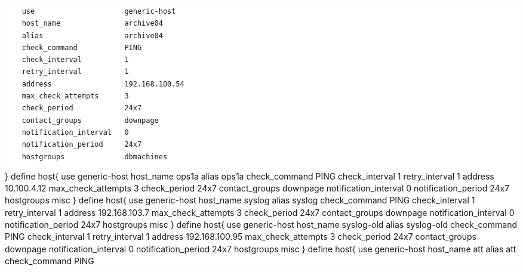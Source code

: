         use                     generic-host
        host_name               archive04
        alias                   archive04
        check_command           PING
        check_interval          1
        retry_interval          1
        address                 192.168.100.54
        max_check_attempts      3
        check_period            24x7
        contact_groups          downpage
        notification_interval   0
        notification_period     24x7
        hostgroups              dbmachines
}
define host{
        use                     generic-host
        host_name               ops1a
        alias                   ops1a
        check_command           PING
        check_interval          1
        retry_interval          1
        address                 10.100.4.12
        max_check_attempts      3
        check_period            24x7
        contact_groups          downpage
        notification_interval   0
        notification_period     24x7
        hostgroups              misc
}
define host{
        use                     generic-host
        host_name               syslog
        alias                   syslog
        check_command           PING
        check_interval          1
        retry_interval          1
        address                 192.168.103.7
        max_check_attempts      3
        check_period            24x7
        contact_groups          downpage
        notification_interval   0
        notification_period     24x7
        hostgroups              misc
}
define host{
        use                     generic-host
        host_name               syslog-old
        alias                   syslog-old
        check_command           PING
        check_interval          1
        retry_interval          1
        address                 192.168.100.95
        max_check_attempts      3
        check_period            24x7
        contact_groups          downpage
        notification_interval   0
        notification_period     24x7
        hostgroups              misc
}
define host{
        use                     generic-host
        host_name               att
        alias                   att 
        check_command           PING